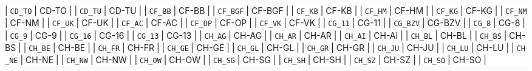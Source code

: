 | `CD_TO`    | CD-TO      |
| `CD_TU`    | CD-TU      |
| `CF_BB`    | CF-BB      |
| `CF_BGF`   | CF-BGF     |
| `CF_KB`    | CF-KB      |
| `CF_HM`    | CF-HM      |
| `CF_KG`    | CF-KG      |
| `CF_NM`    | CF-NM      |
| `CF_UK`    | CF-UK      |
| `CF_AC`    | CF-AC      |
| `CF_OP`    | CF-OP      |
| `CF_VK`    | CF-VK      |
| `CG_11`    | CG-11      |
| `CG_BZV`   | CG-BZV     |
| `CG_8`     | CG-8       |
| `CG_9`     | CG-9       |
| `CG_16`    | CG-16      |
| `CG_13`    | CG-13      |
| `CH_AG`    | CH-AG      |
| `CH_AR`    | CH-AR      |
| `CH_AI`    | CH-AI      |
| `CH_BL`    | CH-BL      |
| `CH_BS`    | CH-BS      |
| `CH_BE`    | CH-BE      |
| `CH_FR`    | CH-FR      |
| `CH_GE`    | CH-GE      |
| `CH_GL`    | CH-GL      |
| `CH_GR`    | CH-GR      |
| `CH_JU`    | CH-JU      |
| `CH_LU`    | CH-LU      |
| `CH_NE`    | CH-NE      |
| `CH_NW`    | CH-NW      |
| `CH_OW`    | CH-OW      |
| `CH_SG`    | CH-SG      |
| `CH_SH`    | CH-SH      |
| `CH_SZ`    | CH-SZ      |
| `CH_SO`    | CH-SO      |